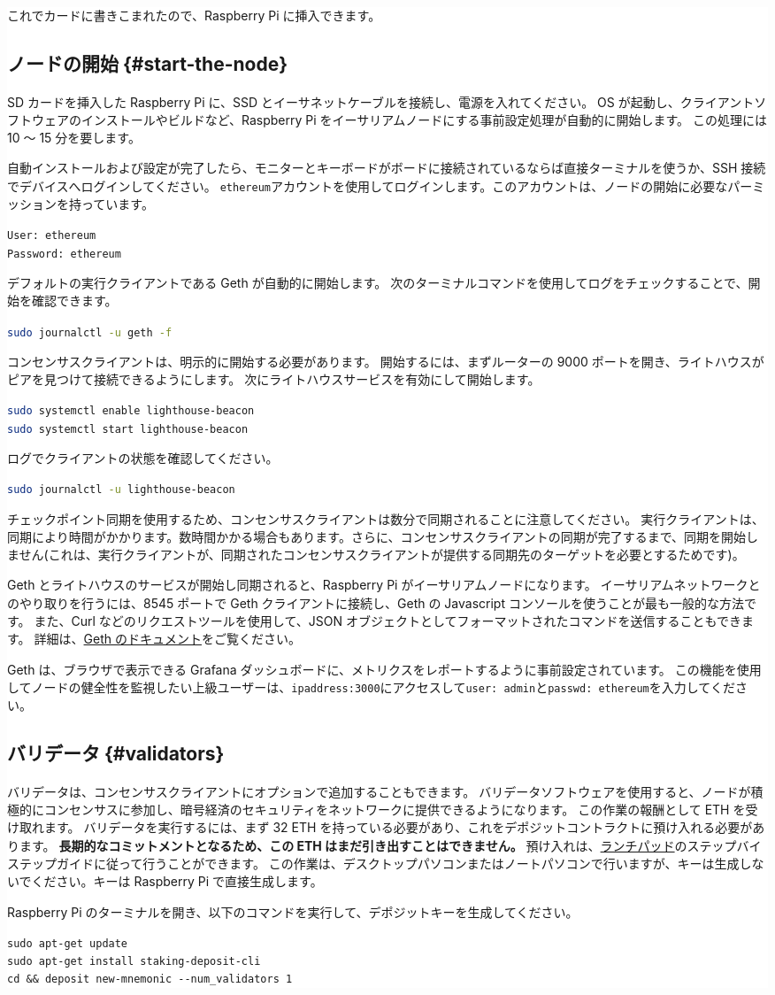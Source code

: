 これでカードに書きこまれたので、Raspberry Pi に挿入できます。

## ノードの開始 {#start-the-node}

SD カードを挿入した Raspberry Pi に、SSD とイーサネットケーブルを接続し、電源を入れてください。 OS が起動し、クライアントソフトウェアのインストールやビルドなど、Raspberry Pi をイーサリアムノードにする事前設定処理が自動的に開始します。 この処理には 10 ～ 15 分を要します。

自動インストールおよび設定が完了したら、モニターとキーボードがボードに接続されているならば直接ターミナルを使うか、SSH 接続でデバイスへログインしてください。 `ethereum`アカウントを使用してログインします。このアカウントは、ノードの開始に必要なパーミッションを持っています。

```shell
User: ethereum
Password: ethereum
```

デフォルトの実行クライアントである Geth が自動的に開始します。 次のターミナルコマンドを使用してログをチェックすることで、開始を確認できます。

```sh
sudo journalctl -u geth -f
```

コンセンサスクライアントは、明示的に開始する必要があります。 開始するには、まずルーターの 9000 ポートを開き、ライトハウスがピアを見つけて接続できるようにします。 次にライトハウスサービスを有効にして開始します。

```sh
sudo systemctl enable lighthouse-beacon
sudo systemctl start lighthouse-beacon
```

ログでクライアントの状態を確認してください。

```sh
sudo journalctl -u lighthouse-beacon
```

チェックポイント同期を使用するため、コンセンサスクライアントは数分で同期されることに注意してください。 実行クライアントは、同期により時間がかかります。数時間かかる場合もあります。さらに、コンセンサスクライアントの同期が完了するまで、同期を開始しません(これは、実行クライアントが、同期されたコンセンサスクライアントが提供する同期先のターゲットを必要とするためです)。

Geth とライトハウスのサービスが開始し同期されると、Raspberry Pi がイーサリアムノードになります。 イーサリアムネットワークとのやり取りを行うには、8545 ポートで Geth クライアントに接続し、Geth の Javascript コンソールを使うことが最も一般的な方法です。 また、Curl などのリクエストツールを使用して、JSON オブジェクトとしてフォーマットされたコマンドを送信することもできます。 詳細は、[Geth のドキュメント](https://geth.ethereum.org/)をご覧ください。

Geth は、ブラウザで表示できる Grafana ダッシュボードに、メトリクスをレポートするように事前設定されています。 この機能を使用してノードの健全性を監視したい上級ユーザーは、`ipaddress:3000`にアクセスして`user: admin`と`passwd: ethereum`を入力してください。

## バリデータ {#validators}

バリデータは、コンセンサスクライアントにオプションで追加することもできます。 バリデータソフトウェアを使用すると、ノードが積極的にコンセンサスに参加し、暗号経済のセキュリティをネットワークに提供できるようになります。 この作業の報酬として ETH を受け取れます。 バリデータを実行するには、まず 32 ETH を持っている必要があり、これをデポジットコントラクトに預け入れる必要があります。 **長期的なコミットメントとなるため、この ETH はまだ引き出すことはできません。** 預け入れは、[ランチパッド](https://launchpad.ethereum.org/)のステップバイステップガイドに従って行うことができます。 この作業は、デスクトップパソコンまたはノートパソコンで行いますが、キーは生成しないでください。キーは Raspberry Pi で直接生成します。

Raspberry Pi のターミナルを開き、以下のコマンドを実行して、デポジットキーを生成してください。

```
sudo apt-get update
sudo apt-get install staking-deposit-cli
cd && deposit new-mnemonic --num_validators 1
```
